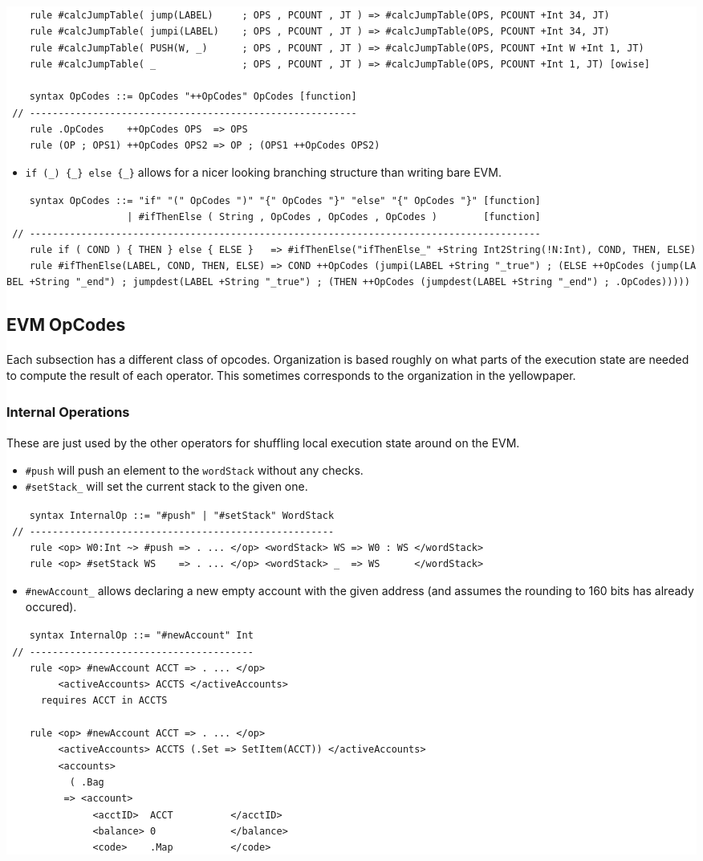 ```{.k .uiuck .rvk}
    rule #calcJumpTable( jump(LABEL)     ; OPS , PCOUNT , JT ) => #calcJumpTable(OPS, PCOUNT +Int 34, JT)
    rule #calcJumpTable( jumpi(LABEL)    ; OPS , PCOUNT , JT ) => #calcJumpTable(OPS, PCOUNT +Int 34, JT)
    rule #calcJumpTable( PUSH(W, _)      ; OPS , PCOUNT , JT ) => #calcJumpTable(OPS, PCOUNT +Int W +Int 1, JT)
    rule #calcJumpTable( _               ; OPS , PCOUNT , JT ) => #calcJumpTable(OPS, PCOUNT +Int 1, JT) [owise]

    syntax OpCodes ::= OpCodes "++OpCodes" OpCodes [function]
 // ---------------------------------------------------------
    rule .OpCodes    ++OpCodes OPS  => OPS
    rule (OP ; OPS1) ++OpCodes OPS2 => OP ; (OPS1 ++OpCodes OPS2)
```

-   `if (_) {_} else {_}` allows for a nicer looking branching structure than writing bare EVM.

```{.k .uiuck .rvk}
    syntax OpCodes ::= "if" "(" OpCodes ")" "{" OpCodes "}" "else" "{" OpCodes "}" [function]
                     | #ifThenElse ( String , OpCodes , OpCodes , OpCodes )        [function]
 // -----------------------------------------------------------------------------------------
    rule if ( COND ) { THEN } else { ELSE }   => #ifThenElse("ifThenElse_" +String Int2String(!N:Int), COND, THEN, ELSE)
    rule #ifThenElse(LABEL, COND, THEN, ELSE) => COND ++OpCodes (jumpi(LABEL +String "_true") ; (ELSE ++OpCodes (jump(LABEL +String "_end") ; jumpdest(LABEL +String "_true") ; (THEN ++OpCodes (jumpdest(LABEL +String "_end") ; .OpCodes)))))
```

EVM OpCodes
-----------

Each subsection has a different class of opcodes.
Organization is based roughly on what parts of the execution state are needed to compute the result of each operator.
This sometimes corresponds to the organization in the yellowpaper.

### Internal Operations

These are just used by the other operators for shuffling local execution state around on the EVM.

-   `#push` will push an element to the `wordStack` without any checks.
-   `#setStack_` will set the current stack to the given one.

```{.k .uiuck .rvk}
    syntax InternalOp ::= "#push" | "#setStack" WordStack
 // -----------------------------------------------------
    rule <op> W0:Int ~> #push => . ... </op> <wordStack> WS => W0 : WS </wordStack>
    rule <op> #setStack WS    => . ... </op> <wordStack> _  => WS      </wordStack>
```

-   `#newAccount_` allows declaring a new empty account with the given address (and assumes the rounding to 160 bits has already occured).

```{.k .uiuck .rvk}
    syntax InternalOp ::= "#newAccount" Int
 // ---------------------------------------
    rule <op> #newAccount ACCT => . ... </op>
         <activeAccounts> ACCTS </activeAccounts>
      requires ACCT in ACCTS

    rule <op> #newAccount ACCT => . ... </op>
         <activeAccounts> ACCTS (.Set => SetItem(ACCT)) </activeAccounts>
         <accounts>
           ( .Bag
          => <account>
               <acctID>  ACCT          </acctID>
               <balance> 0             </balance>
               <code>    .Map          </code>
```